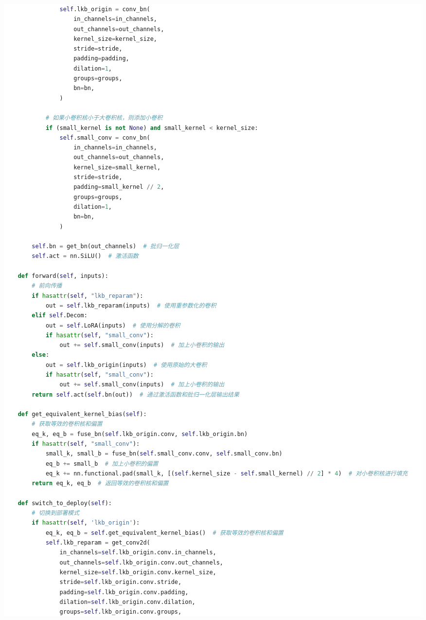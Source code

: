 ```python
                self.lkb_origin = conv_bn(
                    in_channels=in_channels,
                    out_channels=out_channels,
                    kernel_size=kernel_size,
                    stride=stride,
                    padding=padding,
                    dilation=1,
                    groups=groups,
                    bn=bn,
                )

            # 如果小卷积核小于大卷积核，则添加小卷积
            if (small_kernel is not None) and small_kernel < kernel_size:
                self.small_conv = conv_bn(
                    in_channels=in_channels,
                    out_channels=out_channels,
                    kernel_size=small_kernel,
                    stride=stride,
                    padding=small_kernel // 2,
                    groups=groups,
                    dilation=1,
                    bn=bn,
                )
        
        self.bn = get_bn(out_channels)  # 批归一化层
        self.act = nn.SiLU()  # 激活函数

    def forward(self, inputs):
        # 前向传播
        if hasattr(self, "lkb_reparam"):
            out = self.lkb_reparam(inputs)  # 使用重参数化的卷积
        elif self.Decom:
            out = self.LoRA(inputs)  # 使用分解的卷积
            if hasattr(self, "small_conv"):
                out += self.small_conv(inputs)  # 加上小卷积的输出
        else:
            out = self.lkb_origin(inputs)  # 使用原始的大卷积
            if hasattr(self, "small_conv"):
                out += self.small_conv(inputs)  # 加上小卷积的输出
        return self.act(self.bn(out))  # 通过激活函数和批归一化层输出结果

    def get_equivalent_kernel_bias(self):
        # 获取等效的卷积核和偏置
        eq_k, eq_b = fuse_bn(self.lkb_origin.conv, self.lkb_origin.bn)
        if hasattr(self, "small_conv"):
            small_k, small_b = fuse_bn(self.small_conv.conv, self.small_conv.bn)
            eq_b += small_b  # 加上小卷积的偏置
            eq_k += nn.functional.pad(small_k, [(self.kernel_size - self.small_kernel) // 2] * 4)  # 对小卷积核进行填充
        return eq_k, eq_b  # 返回等效的卷积核和偏置

    def switch_to_deploy(self):
        # 切换到部署模式
        if hasattr(self, 'lkb_origin'):
            eq_k, eq_b = self.get_equivalent_kernel_bias()  # 获取等效的卷积核和偏置
            self.lkb_reparam = get_conv2d(
                in_channels=self.lkb_origin.conv.in_channels,
                out_channels=self.lkb_origin.conv.out_channels,
                kernel_size=self.lkb_origin.conv.kernel_size,
                stride=self.lkb_origin.conv.stride,
                padding=self.lkb_origin.conv.padding,
                dilation=self.lkb_origin.conv.dilation,
                groups=self.lkb_origin.conv.groups,
```